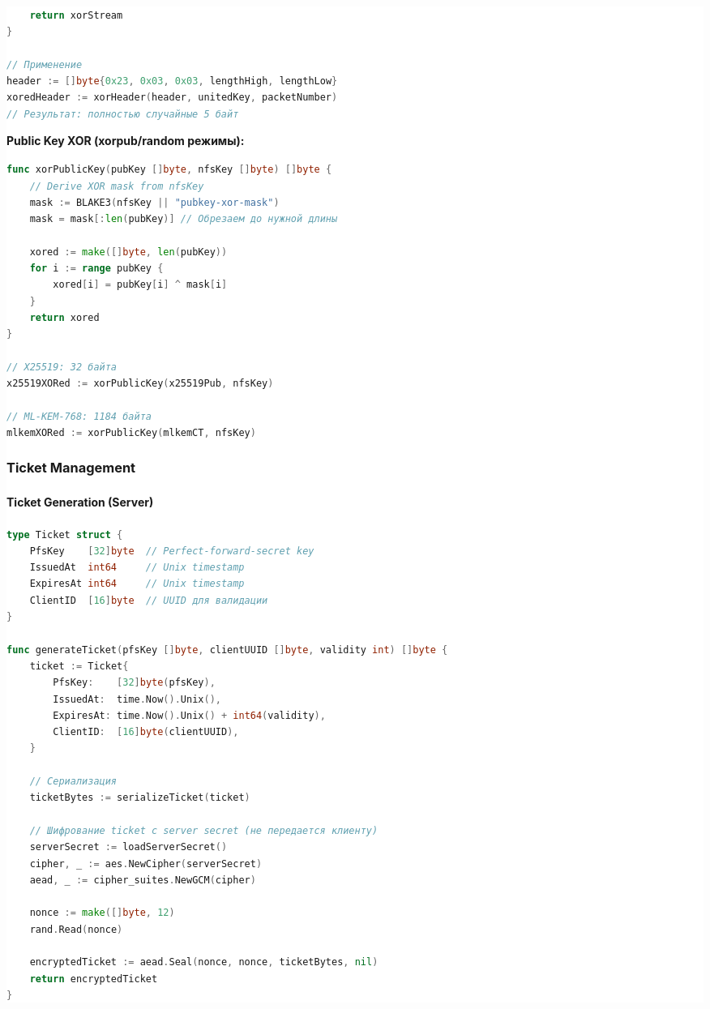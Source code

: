 ```go
    return xorStream
}

// Применение
header := []byte{0x23, 0x03, 0x03, lengthHigh, lengthLow}
xoredHeader := xorHeader(header, unitedKey, packetNumber)
// Результат: полностью случайные 5 байт
```

**Public Key XOR (xorpub/random режимы):**
```go
func xorPublicKey(pubKey []byte, nfsKey []byte) []byte {
    // Derive XOR mask from nfsKey
    mask := BLAKE3(nfsKey || "pubkey-xor-mask")
    mask = mask[:len(pubKey)] // Обрезаем до нужной длины
    
    xored := make([]byte, len(pubKey))
    for i := range pubKey {
        xored[i] = pubKey[i] ^ mask[i]
    }
    return xored
}

// X25519: 32 байта
x25519XORed := xorPublicKey(x25519Pub, nfsKey)

// ML-KEM-768: 1184 байта
mlkemXORed := xorPublicKey(mlkemCT, nfsKey)
```

### Ticket Management

#### Ticket Generation (Server)

```go
type Ticket struct {
    PfsKey    [32]byte  // Perfect-forward-secret key
    IssuedAt  int64     // Unix timestamp
    ExpiresAt int64     // Unix timestamp
    ClientID  [16]byte  // UUID для валидации
}

func generateTicket(pfsKey []byte, clientUUID []byte, validity int) []byte {
    ticket := Ticket{
        PfsKey:    [32]byte(pfsKey),
        IssuedAt:  time.Now().Unix(),
        ExpiresAt: time.Now().Unix() + int64(validity),
        ClientID:  [16]byte(clientUUID),
    }
    
    // Сериализация
    ticketBytes := serializeTicket(ticket)
    
    // Шифрование ticket с server secret (не передается клиенту)
    serverSecret := loadServerSecret()
    cipher, _ := aes.NewCipher(serverSecret)
    aead, _ := cipher_suites.NewGCM(cipher)
    
    nonce := make([]byte, 12)
    rand.Read(nonce)
    
    encryptedTicket := aead.Seal(nonce, nonce, ticketBytes, nil)
    return encryptedTicket
}
```